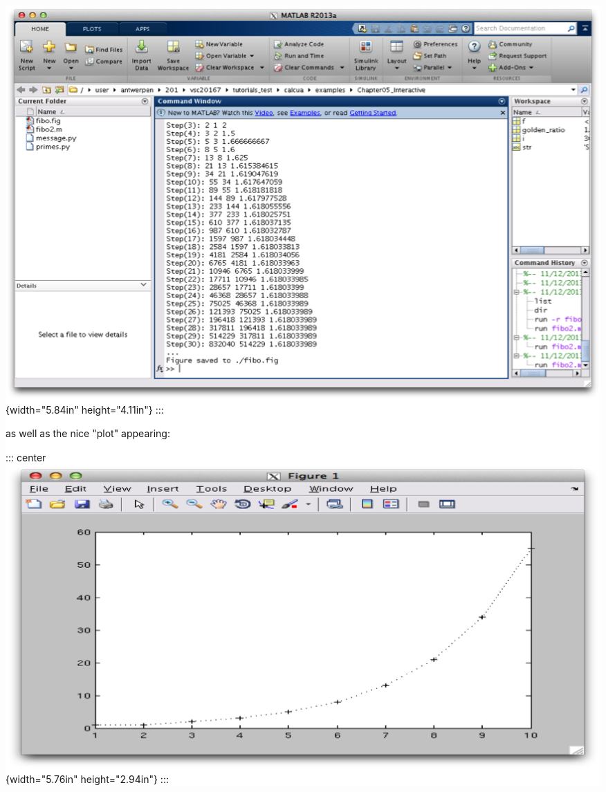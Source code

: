 ![image](img/img0510.png){width="5.84in" height="4.11in"}
:::

as well as the nice "plot" appearing:

::: center
![image](img/img0511.png){width="5.76in" height="2.94in"}
:::
